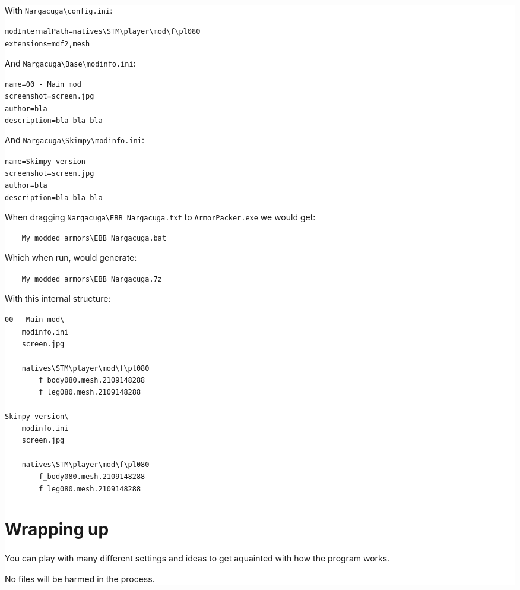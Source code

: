 With `Nargacuga\config.ini`:

```
modInternalPath=natives\STM\player\mod\f\pl080
extensions=mdf2,mesh
```

And `Nargacuga\Base\modinfo.ini`:

```
name=00 - Main mod
screenshot=screen.jpg
author=bla
description=bla bla bla
```

And `Nargacuga\Skimpy\modinfo.ini`:

```
name=Skimpy version
screenshot=screen.jpg
author=bla
description=bla bla bla
```

When dragging `Nargacuga\EBB Nargacuga.txt` to `ArmorPacker.exe` we would get:

        My modded armors\EBB Nargacuga.bat

Which when run, would generate:

        My modded armors\EBB Nargacuga.7z

With this internal structure:

```
00 - Main mod\
    modinfo.ini
    screen.jpg

    natives\STM\player\mod\f\pl080
        f_body080.mesh.2109148288
        f_leg080.mesh.2109148288

Skimpy version\
    modinfo.ini
    screen.jpg

    natives\STM\player\mod\f\pl080
        f_body080.mesh.2109148288
        f_leg080.mesh.2109148288
```

# Wrapping up

You can play with many different settings and ideas to get aquainted with how the program works.

No files will be harmed in the process.

[7-zip]: https://www.7-zip.org/
